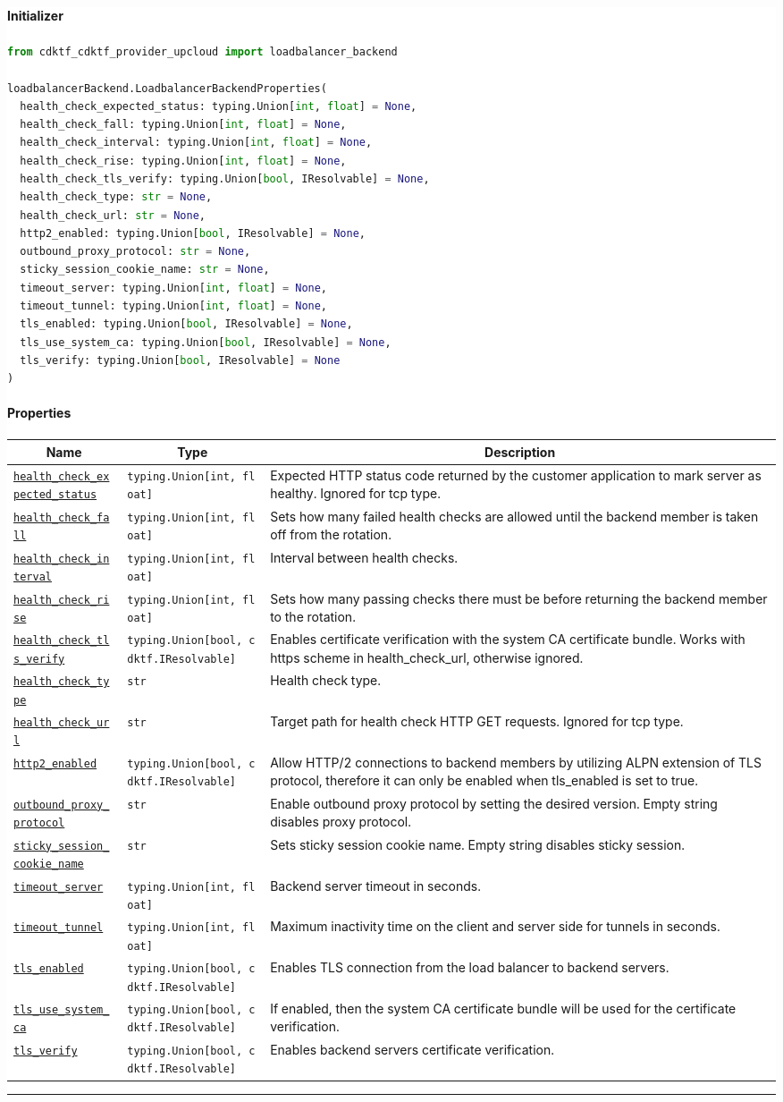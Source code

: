 #### Initializer <a name="Initializer" id="@cdktf/provider-upcloud.loadbalancerBackend.LoadbalancerBackendProperties.Initializer"></a>

```python
from cdktf_cdktf_provider_upcloud import loadbalancer_backend

loadbalancerBackend.LoadbalancerBackendProperties(
  health_check_expected_status: typing.Union[int, float] = None,
  health_check_fall: typing.Union[int, float] = None,
  health_check_interval: typing.Union[int, float] = None,
  health_check_rise: typing.Union[int, float] = None,
  health_check_tls_verify: typing.Union[bool, IResolvable] = None,
  health_check_type: str = None,
  health_check_url: str = None,
  http2_enabled: typing.Union[bool, IResolvable] = None,
  outbound_proxy_protocol: str = None,
  sticky_session_cookie_name: str = None,
  timeout_server: typing.Union[int, float] = None,
  timeout_tunnel: typing.Union[int, float] = None,
  tls_enabled: typing.Union[bool, IResolvable] = None,
  tls_use_system_ca: typing.Union[bool, IResolvable] = None,
  tls_verify: typing.Union[bool, IResolvable] = None
)
```

#### Properties <a name="Properties" id="Properties"></a>

| **Name** | **Type** | **Description** |
| --- | --- | --- |
| <code><a href="#@cdktf/provider-upcloud.loadbalancerBackend.LoadbalancerBackendProperties.property.healthCheckExpectedStatus">health_check_expected_status</a></code> | <code>typing.Union[int, float]</code> | Expected HTTP status code returned by the customer application to mark server as healthy. Ignored for tcp type. |
| <code><a href="#@cdktf/provider-upcloud.loadbalancerBackend.LoadbalancerBackendProperties.property.healthCheckFall">health_check_fall</a></code> | <code>typing.Union[int, float]</code> | Sets how many failed health checks are allowed until the backend member is taken off from the rotation. |
| <code><a href="#@cdktf/provider-upcloud.loadbalancerBackend.LoadbalancerBackendProperties.property.healthCheckInterval">health_check_interval</a></code> | <code>typing.Union[int, float]</code> | Interval between health checks. |
| <code><a href="#@cdktf/provider-upcloud.loadbalancerBackend.LoadbalancerBackendProperties.property.healthCheckRise">health_check_rise</a></code> | <code>typing.Union[int, float]</code> | Sets how many passing checks there must be before returning the backend member to the rotation. |
| <code><a href="#@cdktf/provider-upcloud.loadbalancerBackend.LoadbalancerBackendProperties.property.healthCheckTlsVerify">health_check_tls_verify</a></code> | <code>typing.Union[bool, cdktf.IResolvable]</code> | Enables certificate verification with the system CA certificate bundle. Works with https scheme in health_check_url, otherwise ignored. |
| <code><a href="#@cdktf/provider-upcloud.loadbalancerBackend.LoadbalancerBackendProperties.property.healthCheckType">health_check_type</a></code> | <code>str</code> | Health check type. |
| <code><a href="#@cdktf/provider-upcloud.loadbalancerBackend.LoadbalancerBackendProperties.property.healthCheckUrl">health_check_url</a></code> | <code>str</code> | Target path for health check HTTP GET requests. Ignored for tcp type. |
| <code><a href="#@cdktf/provider-upcloud.loadbalancerBackend.LoadbalancerBackendProperties.property.http2Enabled">http2_enabled</a></code> | <code>typing.Union[bool, cdktf.IResolvable]</code> | Allow HTTP/2 connections to backend members by utilizing ALPN extension of TLS protocol, therefore it can only be enabled when tls_enabled is set to true. |
| <code><a href="#@cdktf/provider-upcloud.loadbalancerBackend.LoadbalancerBackendProperties.property.outboundProxyProtocol">outbound_proxy_protocol</a></code> | <code>str</code> | Enable outbound proxy protocol by setting the desired version. Empty string disables proxy protocol. |
| <code><a href="#@cdktf/provider-upcloud.loadbalancerBackend.LoadbalancerBackendProperties.property.stickySessionCookieName">sticky_session_cookie_name</a></code> | <code>str</code> | Sets sticky session cookie name. Empty string disables sticky session. |
| <code><a href="#@cdktf/provider-upcloud.loadbalancerBackend.LoadbalancerBackendProperties.property.timeoutServer">timeout_server</a></code> | <code>typing.Union[int, float]</code> | Backend server timeout in seconds. |
| <code><a href="#@cdktf/provider-upcloud.loadbalancerBackend.LoadbalancerBackendProperties.property.timeoutTunnel">timeout_tunnel</a></code> | <code>typing.Union[int, float]</code> | Maximum inactivity time on the client and server side for tunnels in seconds. |
| <code><a href="#@cdktf/provider-upcloud.loadbalancerBackend.LoadbalancerBackendProperties.property.tlsEnabled">tls_enabled</a></code> | <code>typing.Union[bool, cdktf.IResolvable]</code> | Enables TLS connection from the load balancer to backend servers. |
| <code><a href="#@cdktf/provider-upcloud.loadbalancerBackend.LoadbalancerBackendProperties.property.tlsUseSystemCa">tls_use_system_ca</a></code> | <code>typing.Union[bool, cdktf.IResolvable]</code> | If enabled, then the system CA certificate bundle will be used for the certificate verification. |
| <code><a href="#@cdktf/provider-upcloud.loadbalancerBackend.LoadbalancerBackendProperties.property.tlsVerify">tls_verify</a></code> | <code>typing.Union[bool, cdktf.IResolvable]</code> | Enables backend servers certificate verification. |

---